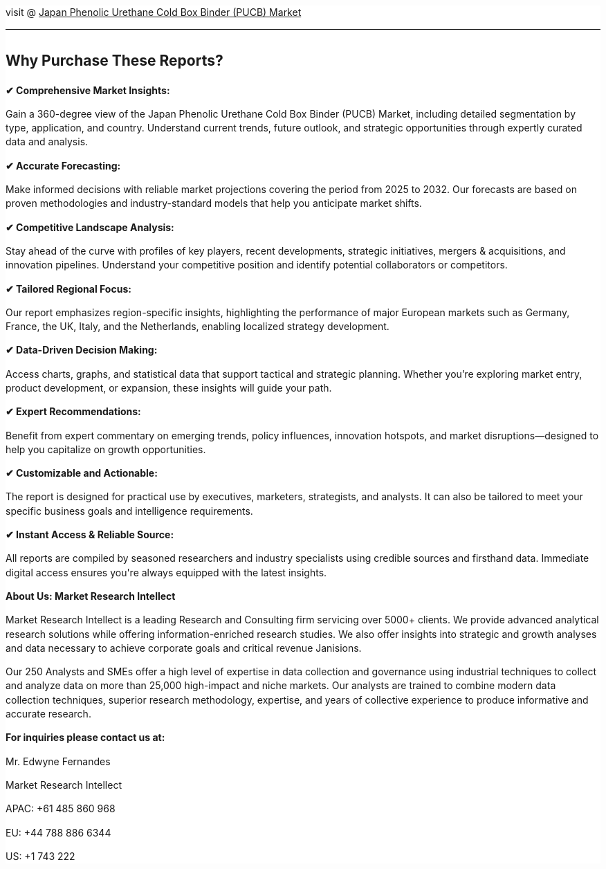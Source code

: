 visit&nbsp;@</strong>&nbsp;</span><span class="font-[700]"><a href="https://www.marketresearchintellect.com/product/global-phenolic-urethane-cold-box-binder-pucb-market/?utm_source=Linkedin&utm_medium=801" target="_blank" data-tracking-control-name="article-ssr-frontend-pulse_little-text-block" data-tracking-will-navigate="" data-test-link="">Japan Phenolic Urethane Cold Box Binder (PUCB) Market</a></span></p></blockquote><hr /><h2>Why Purchase These Reports?</h2><p><strong>✔ Comprehensive Market Insights:</strong></p><p>Gain a 360-degree view of the Japan Phenolic Urethane Cold Box Binder (PUCB) Market, including detailed segmentation by type, application, and country. Understand current trends, future outlook, and strategic opportunities through expertly curated data and analysis.</p><p><strong>✔ Accurate Forecasting:</strong></p><p>Make informed decisions with reliable market projections covering the period from 2025 to 2032. Our forecasts are based on proven methodologies and industry-standard models that help you anticipate market shifts.</p><p><strong>✔ Competitive Landscape Analysis:</strong></p><p>Stay ahead of the curve with profiles of key players, recent developments, strategic initiatives, mergers &amp; acquisitions, and innovation pipelines. Understand your competitive position and identify potential collaborators or competitors.</p><p><strong>✔ Tailored Regional Focus:</strong></p><p>Our report emphasizes region-specific insights, highlighting the performance of major European markets such as Germany, France, the UK, Italy, and the Netherlands, enabling localized strategy development.</p><p><strong>✔ Data-Driven Decision Making:</strong></p><p>Access charts, graphs, and statistical data that support tactical and strategic planning. Whether you&rsquo;re exploring market entry, product development, or expansion, these insights will guide your path.</p><p><strong>✔ Expert Recommendations:</strong></p><p>Benefit from expert commentary on emerging trends, policy influences, innovation hotspots, and market disruptions&mdash;designed to help you capitalize on growth opportunities.</p><p><strong>✔ Customizable and Actionable:</strong></p><p>The report is designed for practical use by executives, marketers, strategists, and analysts. It can also be tailored to meet your specific business goals and intelligence requirements.</p><p><strong>✔ Instant Access &amp; Reliable Source:</strong></p><p>All reports are compiled by seasoned researchers and industry specialists using credible sources and firsthand data. Immediate digital access ensures you're always equipped with the latest insights.</p><p><strong><span class="font-[700]">About Us: Market Research Intellect</span></strong></p><p><span class="">Market Research Intellect is a leading Research and Consulting firm servicing over 5000+ clients. We provide advanced analytical research solutions while offering information-enriched research studies.&nbsp;</span>We also offer insights into strategic and growth analyses and data necessary to achieve corporate goals and critical revenue Janisions.</p><p><span class="">Our 250 Analysts and SMEs offer a high level of expertise in data collection and governance using industrial techniques to collect and analyze data on more than 25,000 high-impact and niche markets. Our analysts are trained to combine modern data collection techniques, superior research methodology, expertise, and years of collective experience to produce informative and accurate research.</span></p><p><strong>For inquiries please contact us at:</strong></p><p>Mr. Edwyne Fernandes</p><p>Market Research Intellect</p><p>APAC: +61 485 860 968</p><p>EU: +44 788 886 6344</p><p>US: +1 743 222
